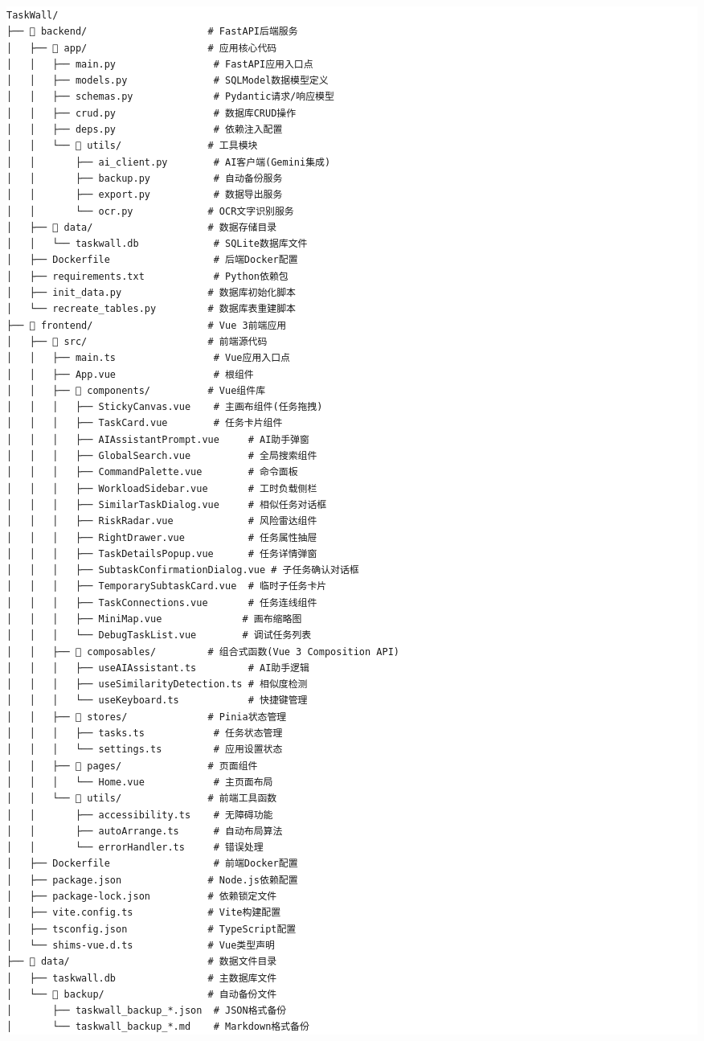 ```
TaskWall/
├── 📂 backend/                     # FastAPI后端服务
│   ├── 📂 app/                     # 应用核心代码
│   │   ├── main.py                 # FastAPI应用入口点
│   │   ├── models.py               # SQLModel数据模型定义
│   │   ├── schemas.py              # Pydantic请求/响应模型
│   │   ├── crud.py                 # 数据库CRUD操作
│   │   ├── deps.py                 # 依赖注入配置
│   │   └── 📂 utils/               # 工具模块
│   │       ├── ai_client.py        # AI客户端(Gemini集成)
│   │       ├── backup.py           # 自动备份服务
│   │       ├── export.py           # 数据导出服务
│   │       └── ocr.py             # OCR文字识别服务
│   ├── 📂 data/                    # 数据存储目录
│   │   └── taskwall.db             # SQLite数据库文件
│   ├── Dockerfile                  # 后端Docker配置
│   ├── requirements.txt            # Python依赖包
│   ├── init_data.py               # 数据库初始化脚本
│   └── recreate_tables.py         # 数据库表重建脚本
├── 📂 frontend/                    # Vue 3前端应用
│   ├── 📂 src/                     # 前端源代码
│   │   ├── main.ts                 # Vue应用入口点
│   │   ├── App.vue                 # 根组件
│   │   ├── 📂 components/          # Vue组件库
│   │   │   ├── StickyCanvas.vue    # 主画布组件(任务拖拽)
│   │   │   ├── TaskCard.vue        # 任务卡片组件
│   │   │   ├── AIAssistantPrompt.vue     # AI助手弹窗
│   │   │   ├── GlobalSearch.vue          # 全局搜索组件
│   │   │   ├── CommandPalette.vue        # 命令面板
│   │   │   ├── WorkloadSidebar.vue       # 工时负载侧栏
│   │   │   ├── SimilarTaskDialog.vue     # 相似任务对话框
│   │   │   ├── RiskRadar.vue             # 风险雷达组件
│   │   │   ├── RightDrawer.vue           # 任务属性抽屉
│   │   │   ├── TaskDetailsPopup.vue      # 任务详情弹窗
│   │   │   ├── SubtaskConfirmationDialog.vue # 子任务确认对话框
│   │   │   ├── TemporarySubtaskCard.vue  # 临时子任务卡片
│   │   │   ├── TaskConnections.vue       # 任务连线组件
│   │   │   ├── MiniMap.vue              # 画布缩略图
│   │   │   └── DebugTaskList.vue        # 调试任务列表
│   │   ├── 📂 composables/         # 组合式函数(Vue 3 Composition API)
│   │   │   ├── useAIAssistant.ts         # AI助手逻辑
│   │   │   ├── useSimilarityDetection.ts # 相似度检测
│   │   │   └── useKeyboard.ts            # 快捷键管理
│   │   ├── 📂 stores/              # Pinia状态管理
│   │   │   ├── tasks.ts            # 任务状态管理
│   │   │   └── settings.ts         # 应用设置状态
│   │   ├── 📂 pages/               # 页面组件
│   │   │   └── Home.vue            # 主页面布局
│   │   └── 📂 utils/               # 前端工具函数
│   │       ├── accessibility.ts    # 无障碍功能
│   │       ├── autoArrange.ts      # 自动布局算法
│   │       └── errorHandler.ts     # 错误处理
│   ├── Dockerfile                  # 前端Docker配置
│   ├── package.json               # Node.js依赖配置
│   ├── package-lock.json          # 依赖锁定文件
│   ├── vite.config.ts             # Vite构建配置
│   ├── tsconfig.json              # TypeScript配置
│   └── shims-vue.d.ts             # Vue类型声明
├── 📂 data/                        # 数据文件目录
│   ├── taskwall.db                # 主数据库文件
│   └── 📂 backup/                  # 自动备份文件
│       ├── taskwall_backup_*.json  # JSON格式备份
│       └── taskwall_backup_*.md    # Markdown格式备份
```